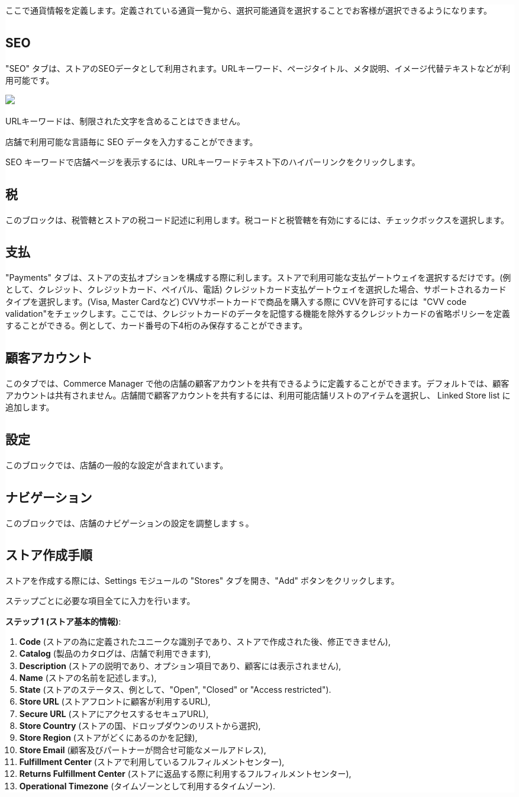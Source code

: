 ここで通貨情報を定義します。定義されている通貨一覧から、選択可能通貨を選択することでお客様が選択できるようになります。

## SEO

"SEO" タブは、ストアのSEOデータとして利用されます。URLキーワード、ページタイトル、メタ説明、イメージ代替テキストなどが利用可能です。

<img src="../../../../assets/images/docs/image2014-2-3_15_50_24.png" />

URLキーワードは、制限された文字を含めることはできません。

店舗で利用可能な言語毎に SEO データを入力することができます。

SEO キーワードで店舗ページを表示するには、URLキーワードテキスト下のハイパーリンクをクリックします。

## 税

このブロックは、税管轄とストアの税コード記述に利用します。税コードと税管轄を有効にするには、チェックボックスを選択します。

## 支払

"Payments" タブは、ストアの支払オプションを構成する際に利します。ストアで利用可能な支払ゲートウェイを選択するだけです。(例として、クレジット、クレジットカード、ペイパル、電話) クレジットカード支払ゲートウェイを選択した場合、サポートされるカードタイプを選択します。(Visa, Master Cardなど) CVVサポートカードで商品を購入する際に CVVを許可するには  "CVV code validation"をチェックします。ここでは、クレジットカードのデータを記憶する機能を除外するクレジットカードの省略ポリシーを定義することができる。例として、カード番号の下4桁のみ保存することができます。

## 顧客アカウント

このタブでは、Commerce Manager で他の店舗の顧客アカウントを共有できるように定義することができます。デフォルトでは、顧客アカウントは共有されません。店舗間で顧客アカウントを共有するには、利用可能店舗リストのアイテムを選択し、 Linked Store list に追加します。

## 設定

このブロックでは、店舗の一般的な設定が含まれています。

## ナビゲーション

このブロックでは、店舗のナビゲーションの設定を調整しますｓ。

## ストア作成手順

ストアを作成する際には、Settings モジュールの "Stores" タブを開き、"Add" ボタンをクリックします。

ステップごとに必要な項目全てに入力を行います。

**ステップ 1 (ストア基本的情報)**:

1. **Code** (ストアの為に定義されたユニークな識別子であり、ストアで作成された後、修正できません),
2. **Catalog** (製品のカタログは、店舗で利用できます),
3. **Description** (ストアの説明であり、オプション項目であり、顧客には表示されません),
4. **Name** (ストアの名前を記述します。),
5. **State** (ストアのステータス、例として、"Open", "Closed" or "Access restricted").
6. **Store URL** (ストアフロントに顧客が利用するURL),
7. **Secure URL** (ストアにアクセスするセキュアURL),
8. **Store Country** (ストアの国、ドロップダウンのリストから選択),
9. **Store Region** (ストアがどくにあるのかを記録),
10. **Store Email** (顧客及びパートナーが問合せ可能なメールアドレス),
11. **Fulfillment Center** (ストアで利用しているフルフィルメントセンター),
12. **Returns Fulfillment Center** (ストアに返品する際に利用するフルフィルメントセンター),
13. **Operational Timezone** (タイムゾーンとして利用するタイムゾーン).
